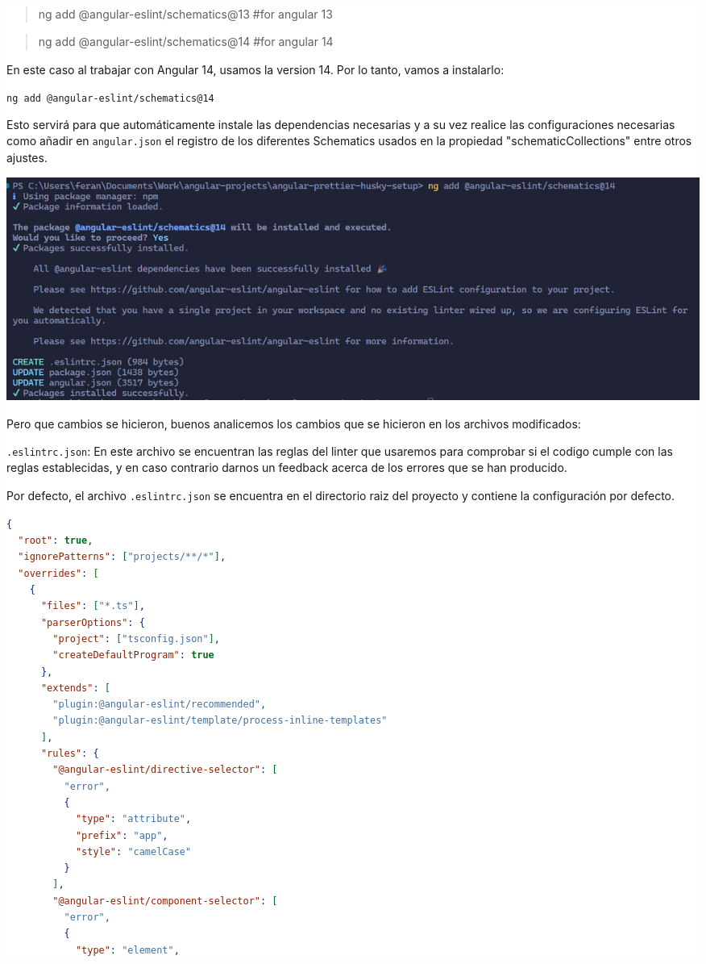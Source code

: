 > ng add @angular-eslint/schematics@13 #for angular 13

> ng add @angular-eslint/schematics@14 #for angular 14

En este caso al trabajar con Angular 14, usamos la version 14. Por lo tanto, vamos a instalarlo:

```bash
ng add @angular-eslint/schematics@14
```

Esto servirá para que automáticamente instale las dependencias necesarias y a su vez realice las configuraciones necesarias como añadir en `angular.json` el registro de los diferentes Schematics usados en la propiedad "schematicCollections" entre otros ajustes.

![alt text](image.png)

Pero que cambios se hicieron, buenos analicemos los cambios que se hicieron en los archivos modificados:

`.eslintrc.json`: En este archivo se encuentran las reglas del linter que usaremos para comprobar si el codigo cumple con las reglas establecidas, y en caso contrario darnos un feedback acerca de los errores que se han producido.

Por defecto, el archivo `.eslintrc.json` se encuentra en el directorio raiz del proyecto y contiene la configuración por defecto.

```json
{
  "root": true,
  "ignorePatterns": ["projects/**/*"],
  "overrides": [
    {
      "files": ["*.ts"],
      "parserOptions": {
        "project": ["tsconfig.json"],
        "createDefaultProgram": true
      },
      "extends": [
        "plugin:@angular-eslint/recommended",
        "plugin:@angular-eslint/template/process-inline-templates"
      ],
      "rules": {
        "@angular-eslint/directive-selector": [
          "error",
          {
            "type": "attribute",
            "prefix": "app",
            "style": "camelCase"
          }
        ],
        "@angular-eslint/component-selector": [
          "error",
          {
            "type": "element",
```
